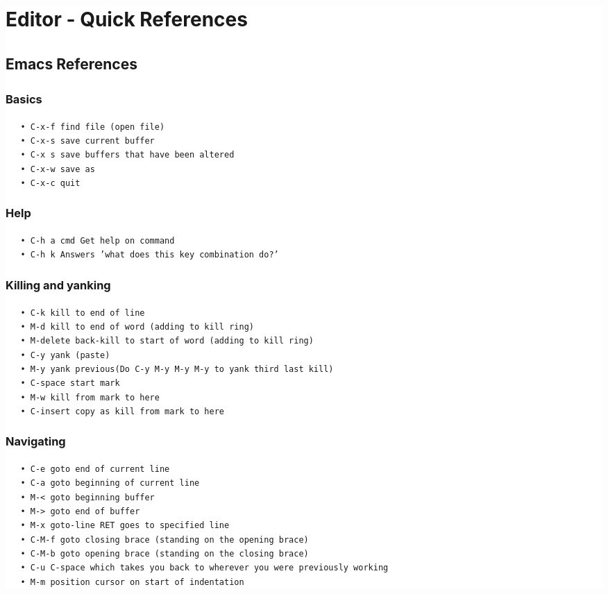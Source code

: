 # Editor - Quick References
## Emacs References
### Basics


```
   • C-x-f find file (open file)
   • C-x-s save current buffer
   • C-x s save buffers that have been altered
   • C-x-w save as
   • C-x-c quit
```



### Help

```
   • C-h a cmd Get help on command
   • C-h k Answers ’what does this key combination do?’
```



### Killing and yanking

```
   • C-k kill to end of line
   • M-d kill to end of word (adding to kill ring)
   • M-delete back-kill to start of word (adding to kill ring)
   • C-y yank (paste)
   • M-y yank previous(Do C-y M-y M-y M-y to yank third last kill)
   • C-space start mark
   • M-w kill from mark to here
   • C-insert copy as kill from mark to here
```



### Navigating
```
   • C-e goto end of current line
   • C-a goto beginning of current line
   • M-< goto beginning buffer
   • M-> goto end of buffer
   • M-x goto-line RET goes to specified line
   • C-M-f goto closing brace (standing on the opening brace)
   • C-M-b goto opening brace (standing on the closing brace)
   • C-u C-space which takes you back to wherever you were previously working
   • M-m position cursor on start of indentation
```


